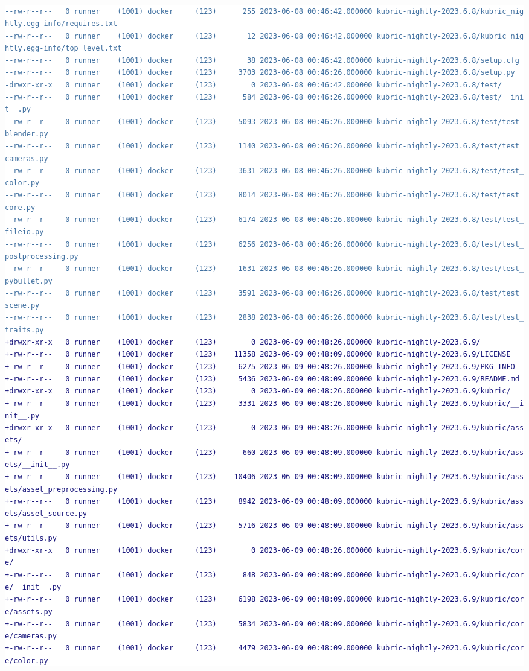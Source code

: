 ```diff
--rw-r--r--   0 runner    (1001) docker     (123)      255 2023-06-08 00:46:42.000000 kubric-nightly-2023.6.8/kubric_nightly.egg-info/requires.txt
--rw-r--r--   0 runner    (1001) docker     (123)       12 2023-06-08 00:46:42.000000 kubric-nightly-2023.6.8/kubric_nightly.egg-info/top_level.txt
--rw-r--r--   0 runner    (1001) docker     (123)       38 2023-06-08 00:46:42.000000 kubric-nightly-2023.6.8/setup.cfg
--rw-r--r--   0 runner    (1001) docker     (123)     3703 2023-06-08 00:46:26.000000 kubric-nightly-2023.6.8/setup.py
-drwxr-xr-x   0 runner    (1001) docker     (123)        0 2023-06-08 00:46:42.000000 kubric-nightly-2023.6.8/test/
--rw-r--r--   0 runner    (1001) docker     (123)      584 2023-06-08 00:46:26.000000 kubric-nightly-2023.6.8/test/__init__.py
--rw-r--r--   0 runner    (1001) docker     (123)     5093 2023-06-08 00:46:26.000000 kubric-nightly-2023.6.8/test/test_blender.py
--rw-r--r--   0 runner    (1001) docker     (123)     1140 2023-06-08 00:46:26.000000 kubric-nightly-2023.6.8/test/test_cameras.py
--rw-r--r--   0 runner    (1001) docker     (123)     3631 2023-06-08 00:46:26.000000 kubric-nightly-2023.6.8/test/test_color.py
--rw-r--r--   0 runner    (1001) docker     (123)     8014 2023-06-08 00:46:26.000000 kubric-nightly-2023.6.8/test/test_core.py
--rw-r--r--   0 runner    (1001) docker     (123)     6174 2023-06-08 00:46:26.000000 kubric-nightly-2023.6.8/test/test_fileio.py
--rw-r--r--   0 runner    (1001) docker     (123)     6256 2023-06-08 00:46:26.000000 kubric-nightly-2023.6.8/test/test_postprocessing.py
--rw-r--r--   0 runner    (1001) docker     (123)     1631 2023-06-08 00:46:26.000000 kubric-nightly-2023.6.8/test/test_pybullet.py
--rw-r--r--   0 runner    (1001) docker     (123)     3591 2023-06-08 00:46:26.000000 kubric-nightly-2023.6.8/test/test_scene.py
--rw-r--r--   0 runner    (1001) docker     (123)     2838 2023-06-08 00:46:26.000000 kubric-nightly-2023.6.8/test/test_traits.py
+drwxr-xr-x   0 runner    (1001) docker     (123)        0 2023-06-09 00:48:26.000000 kubric-nightly-2023.6.9/
+-rw-r--r--   0 runner    (1001) docker     (123)    11358 2023-06-09 00:48:09.000000 kubric-nightly-2023.6.9/LICENSE
+-rw-r--r--   0 runner    (1001) docker     (123)     6275 2023-06-09 00:48:26.000000 kubric-nightly-2023.6.9/PKG-INFO
+-rw-r--r--   0 runner    (1001) docker     (123)     5436 2023-06-09 00:48:09.000000 kubric-nightly-2023.6.9/README.md
+drwxr-xr-x   0 runner    (1001) docker     (123)        0 2023-06-09 00:48:26.000000 kubric-nightly-2023.6.9/kubric/
+-rw-r--r--   0 runner    (1001) docker     (123)     3331 2023-06-09 00:48:26.000000 kubric-nightly-2023.6.9/kubric/__init__.py
+drwxr-xr-x   0 runner    (1001) docker     (123)        0 2023-06-09 00:48:26.000000 kubric-nightly-2023.6.9/kubric/assets/
+-rw-r--r--   0 runner    (1001) docker     (123)      660 2023-06-09 00:48:09.000000 kubric-nightly-2023.6.9/kubric/assets/__init__.py
+-rw-r--r--   0 runner    (1001) docker     (123)    10406 2023-06-09 00:48:09.000000 kubric-nightly-2023.6.9/kubric/assets/asset_preprocessing.py
+-rw-r--r--   0 runner    (1001) docker     (123)     8942 2023-06-09 00:48:09.000000 kubric-nightly-2023.6.9/kubric/assets/asset_source.py
+-rw-r--r--   0 runner    (1001) docker     (123)     5716 2023-06-09 00:48:09.000000 kubric-nightly-2023.6.9/kubric/assets/utils.py
+drwxr-xr-x   0 runner    (1001) docker     (123)        0 2023-06-09 00:48:26.000000 kubric-nightly-2023.6.9/kubric/core/
+-rw-r--r--   0 runner    (1001) docker     (123)      848 2023-06-09 00:48:09.000000 kubric-nightly-2023.6.9/kubric/core/__init__.py
+-rw-r--r--   0 runner    (1001) docker     (123)     6198 2023-06-09 00:48:09.000000 kubric-nightly-2023.6.9/kubric/core/assets.py
+-rw-r--r--   0 runner    (1001) docker     (123)     5834 2023-06-09 00:48:09.000000 kubric-nightly-2023.6.9/kubric/core/cameras.py
+-rw-r--r--   0 runner    (1001) docker     (123)     4479 2023-06-09 00:48:09.000000 kubric-nightly-2023.6.9/kubric/core/color.py
```